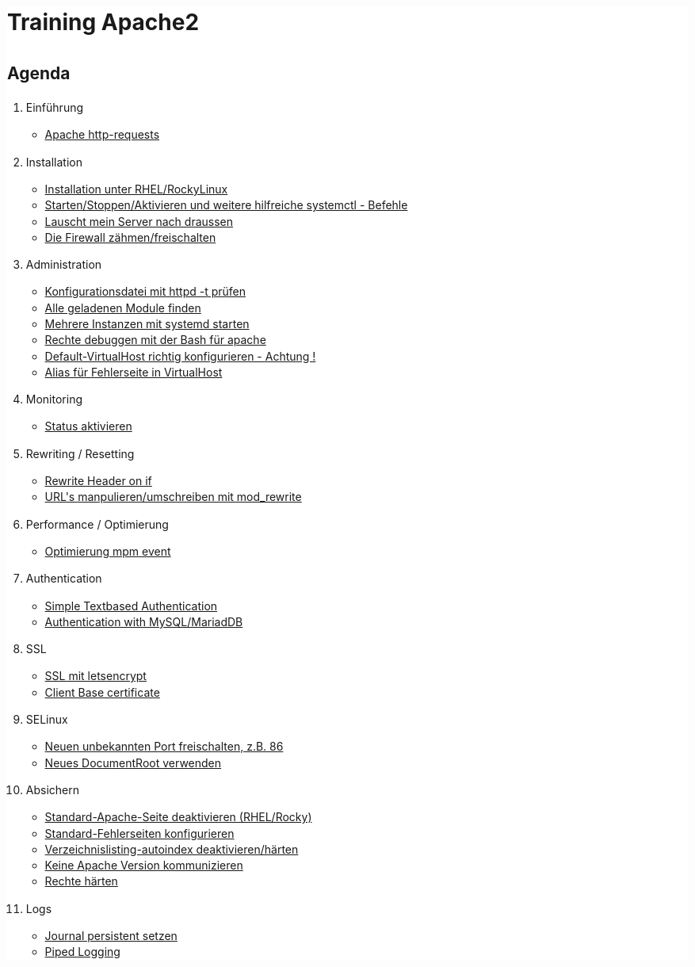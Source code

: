 # Training Apache2 


## Agenda
  1. Einführung 
     * [Apache http-requests](#apache-http-requests)
  1. Installation 
     * [Installation unter RHEL/RockyLinux](#installation-unter-rhelrockylinux)
     * [Starten/Stoppen/Aktivieren und weitere hilfreiche systemctl - Befehle](#startenstoppenaktivieren-und-weitere-hilfreiche-systemctl---befehle)
     * [Lauscht mein Server nach draussen](#lauscht-mein-server-nach-draussen)
     * [Die Firewall zähmen/freischalten](#die-firewall-zähmenfreischalten)
  1. Administration 
     * [Konfigurationsdatei mit httpd -t prüfen](httpd-t.md)
     * [Alle geladenen Module finden](#alle-geladenen-module-finden)
     * [Mehrere Instanzen mit systemd starten](#mehrere-instanzen-mit-systemd-starten)
     * [Rechte debuggen mit der Bash für apache](#rechte-debuggen-mit-der-bash-für-apache)
     * [Default-VirtualHost richtig konfigurieren - Achtung !](#default-virtualhost-richtig-konfigurieren---achtung-!)
     * [Alias für Fehlerseite in VirtualHost](#alias-für-fehlerseite-in-virtualhost)

  1. Monitoring 
     * [Status aktivieren](#status-aktivieren)
  1. Rewriting / Resetting 
     * [Rewrite Header on if](#rewrite-header-on-if)
     * [URL's manpulieren/umschreiben mit mod_rewrite](#url's-manpulierenumschreiben-mit-mod_rewrite)
   
  1. Performance / Optimierung 
     * [Optimierung mpm event](#optimierung-mpm-event)
   
  1. Authentication 
     * [Simple Textbased Authentication](#simple-textbased-authentication)
     * [Authentication with MySQL/MariadDB](#authentication-with-mysqlmariaddb)

  1. SSL 
     * [SSL mit letsencrypt](#ssl-mit-letsencrypt)
     * [Client Base certificate](#client-base-certificate)
     
  1. SELinux 
     * [Neuen unbekannten Port freischalten, z.B. 86](#neuen-unbekannten-port-freischalten,-z.b.-86)
     * [Neues DocumentRoot verwenden](#neues-documentroot-verwenden)
  
  1. Absichern
     * [Standard-Apache-Seite deaktivieren (RHEL/Rocky)](#standard-apache-seite-deaktivieren-rhelrocky)
     * [Standard-Fehlerseiten konfigurieren](#standard-fehlerseiten-konfigurieren)
     * [Verzeichnislisting-autoindex deaktivieren/härten](#verzeichnislisting-autoindex-deaktivierenhärten)
     * [Keine Apache Version kommunizieren](#keine-apache-version-kommunizieren)
     * [Rechte härten](#rechte-härten)

  1. Logs 
     * [Journal persistent setzen](#journal-persistent-setzen)
     * [Piped Logging](#piped-logging)
     